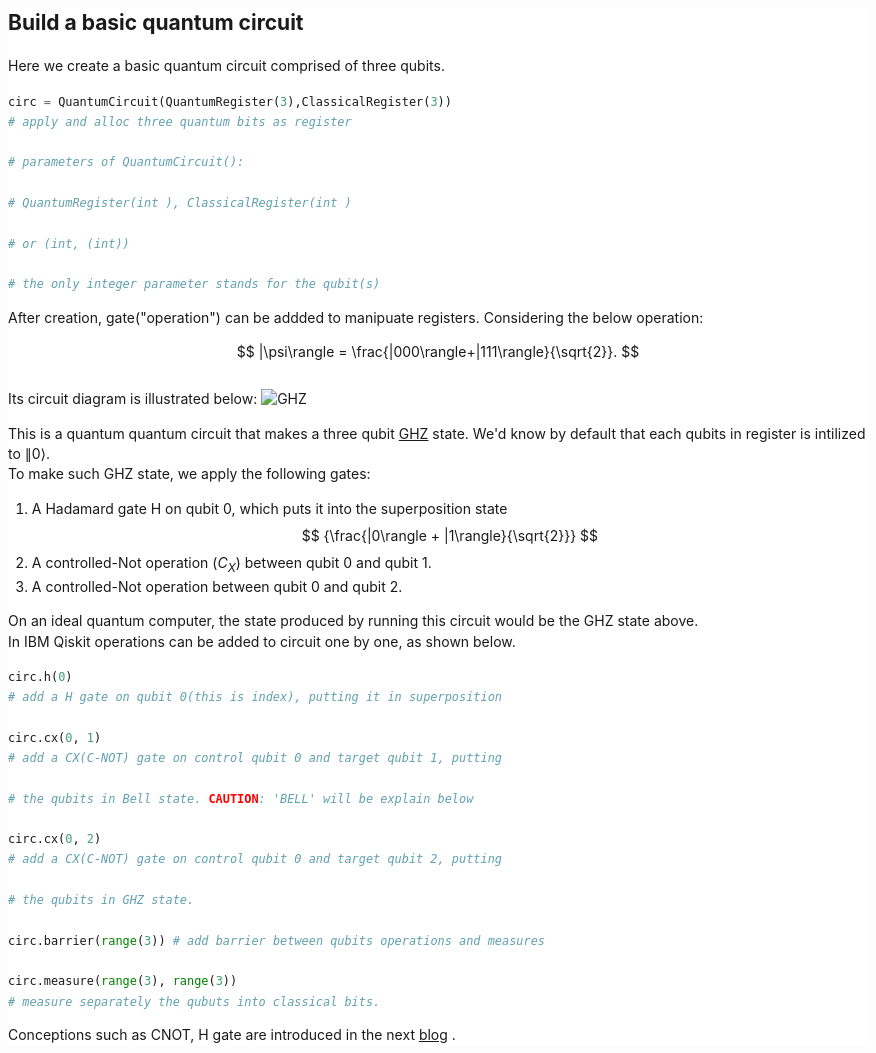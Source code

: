 ## Build a basic quantum circuit  
Here we create a basic quantum circuit comprised of three qubits.
```python
circ = QuantumCircuit(QuantumRegister(3),ClassicalRegister(3))  
# apply and alloc three quantum bits as register     

# parameters of QuantumCircuit():     

# QuantumRegister(int ), ClassicalRegister(int )     

# or (int, (int))   

# the only integer parameter stands for the qubit(s)    
```  

After creation, gate("operation") can be addded to manipuate registers. Considering the below operation:

$$
|\psi\rangle = \frac{|000\rangle+|111\rangle}{\sqrt{2}}.
$$  
Its circuit diagram is illustrated below:
<img src="https://raw.githubusercontent.com/OUCliuxiang/OUCliuxiang.github.io/master/img/quantum_GHZ.png" alt="GHZ" width="200"/>  

This is a quantum quantum circuit that makes a three qubit [GHZ](https://en.wikipedia.org/wiki/Greenberger%E2%80%93Horne%E2%80%93Zeilinger_state) state.  We'd know by default that each qubits in register is intilized to 
$\|0\rangle$.  
To make such GHZ state, we apply the following gates:  
1. A Hadamard gate H on qubit 0, which puts it into the superposition state 
   $$
   {\frac{|0\rangle + |1\rangle}{\sqrt{2}}}
   $$ 
2. A controlled-Not operation $\left(C_X\right)$ between qubit 0 and qubit 1.
3. A controlled-Not operation between qubit 0 and qubit 2.

On an ideal quantum computer, the state produced by running this circuit would be the GHZ state above.  
In IBM Qiskit operations can be added to circuit one by one, as shown below.

~~~python
circ.h(0)   
# add a H gate on qubit 0(this is index), putting it in superposition   
 
circ.cx(0, 1)   
# add a CX(C-NOT) gate on control qubit 0 and target qubit 1, putting    

# the qubits in Bell state. CAUTION: 'BELL' will be explain below   

circ.cx(0, 2)  
# add a CX(C-NOT) gate on control qubit 0 and target qubit 2, putting   

# the qubits in GHZ state.  

circ.barrier(range(3)) # add barrier between qubits operations and measures   

circ.measure(range(3), range(3)) 
# measure separately the qubuts into classical bits.   

~~~   
Conceptions such as CNOT, H gate are introduced in the next [blog](./2020-01-06-Some%20Basic%20Concepts%20in%20Quantum%20State.md)
.   
